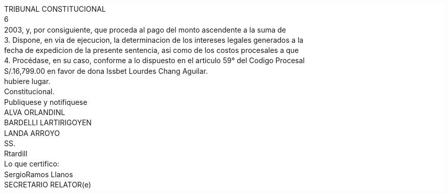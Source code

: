 TRIBUNAL CONSTITUCIONAL  
6  
2003, y, por consiguiente, que proceda al pago del monto ascendente a la suma de  
3. Dispone, en via de ejecucion, la determinacion de los intereses legales generados a la  
fecha de expedicion de la presente sentencia, asi como de los costos procesales a que  
4. Procédase, en su caso, conforme a lo dispuesto en el articulo 59° del Codigo Procesal  
S/.16,799.00 en favor de dona Issbet Lourdes Chang Aguilar.  
hubiere lugar.  
Constitucional.  
Publiquese y notifiquese  
ALVA ORLANDINL  
BARDELLI LARTIRIGOYEN  
LANDA ARROYO  
SS.  
Rtardill  
Lo que certifico:  
SergioRamos Llanos  
SECRETARIO RELATOR(e)